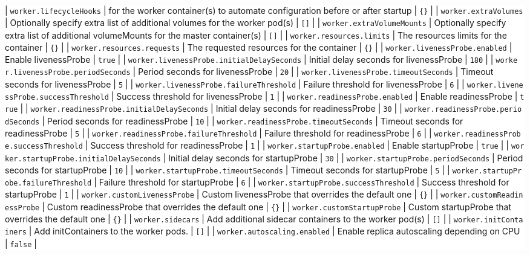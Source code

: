| `worker.lifecycleHooks`                                  | for the worker container(s) to automate configuration before or after startup                                            | `{}`            |
| `worker.extraVolumes`                                    | Optionally specify extra list of additional volumes for the worker pod(s)                                                | `[]`            |
| `worker.extraVolumeMounts`                               | Optionally specify extra list of additional volumeMounts for the master container(s)                                     | `[]`            |
| `worker.resources.limits`                                | The resources limits for the container                                                                                   | `{}`            |
| `worker.resources.requests`                              | The requested resources for the container                                                                                | `{}`            |
| `worker.livenessProbe.enabled`                           | Enable livenessProbe                                                                                                     | `true`          |
| `worker.livenessProbe.initialDelaySeconds`               | Initial delay seconds for livenessProbe                                                                                  | `180`           |
| `worker.livenessProbe.periodSeconds`                     | Period seconds for livenessProbe                                                                                         | `20`            |
| `worker.livenessProbe.timeoutSeconds`                    | Timeout seconds for livenessProbe                                                                                        | `5`             |
| `worker.livenessProbe.failureThreshold`                  | Failure threshold for livenessProbe                                                                                      | `6`             |
| `worker.livenessProbe.successThreshold`                  | Success threshold for livenessProbe                                                                                      | `1`             |
| `worker.readinessProbe.enabled`                          | Enable readinessProbe                                                                                                    | `true`          |
| `worker.readinessProbe.initialDelaySeconds`              | Initial delay seconds for readinessProbe                                                                                 | `30`            |
| `worker.readinessProbe.periodSeconds`                    | Period seconds for readinessProbe                                                                                        | `10`            |
| `worker.readinessProbe.timeoutSeconds`                   | Timeout seconds for readinessProbe                                                                                       | `5`             |
| `worker.readinessProbe.failureThreshold`                 | Failure threshold for readinessProbe                                                                                     | `6`             |
| `worker.readinessProbe.successThreshold`                 | Success threshold for readinessProbe                                                                                     | `1`             |
| `worker.startupProbe.enabled`                            | Enable startupProbe                                                                                                      | `true`          |
| `worker.startupProbe.initialDelaySeconds`                | Initial delay seconds for startupProbe                                                                                   | `30`            |
| `worker.startupProbe.periodSeconds`                      | Period seconds for startupProbe                                                                                          | `10`            |
| `worker.startupProbe.timeoutSeconds`                     | Timeout seconds for startupProbe                                                                                         | `5`             |
| `worker.startupProbe.failureThreshold`                   | Failure threshold for startupProbe                                                                                       | `6`             |
| `worker.startupProbe.successThreshold`                   | Success threshold for startupProbe                                                                                       | `1`             |
| `worker.customLivenessProbe`                             | Custom livenessProbe that overrides the default one                                                                      | `{}`            |
| `worker.customReadinessProbe`                            | Custom readinessProbe that overrides the default one                                                                     | `{}`            |
| `worker.customStartupProbe`                              | Custom startupProbe that overrides the default one                                                                       | `{}`            |
| `worker.sidecars`                                        | Add additional sidecar containers to the worker pod(s)                                                                   | `[]`            |
| `worker.initContainers`                                  | Add initContainers to the worker pods.                                                                                   | `[]`            |
| `worker.autoscaling.enabled`                             | Enable replica autoscaling depending on CPU                                                                              | `false`         |